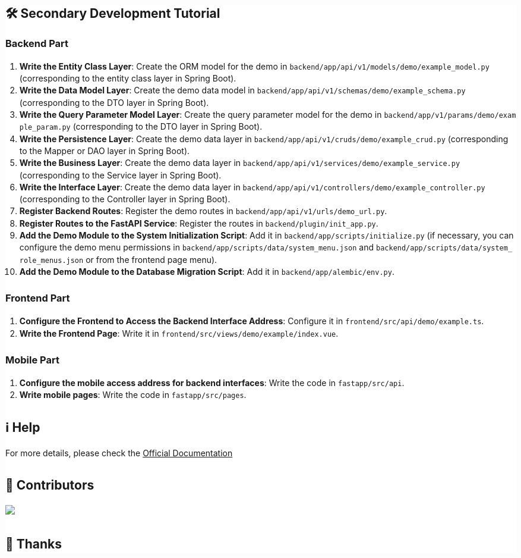 ## 🛠️ Secondary Development Tutorial

### Backend Part

1. **Write the Entity Class Layer**: Create the ORM model for the demo in `backend/app/api/v1/models/demo/example_model.py` (corresponding to the entity class layer in Spring Boot).
2. **Write the Data Model Layer**: Create the demo data model in `backend/app/api/v1/schemas/demo/example_schema.py` (corresponding to the DTO layer in Spring Boot).
3. **Write the Query Parameter Model Layer**: Create the query parameter model for the demo in `backend/app/v1/params/demo/example_param.py` (corresponding to the DTO layer in Spring Boot).
4. **Write the Persistence Layer**: Create the demo data layer in `backend/app/api/v1/cruds/demo/example_crud.py` (corresponding to the Mapper or DAO layer in Spring Boot).
5. **Write the Business Layer**: Create the demo data layer in `backend/app/api/v1/services/demo/example_service.py` (corresponding to the Service layer in Spring Boot).
6. **Write the Interface Layer**: Create the demo data layer in `backend/app/api/v1/controllers/demo/example_controller.py` (corresponding to the Controller layer in Spring Boot).
7. **Register Backend Routes**: Register the demo routes in `backend/app/api/v1/urls/demo_url.py`.
8. **Register Routes to the FastAPI Service**: Register the routes in `backend/plugin/init_app.py`.
9. **Add the Demo Module to the System Initialization Script**: Add it in `backend/app/scripts/initialize.py` (if necessary, you can configure the demo menu permissions in `backend/app/scripts/data/system_menu.json` and `backend/app/scripts/data/system_role_menus.json` or from the frontend page menu).
10. **Add the Demo Module to the Database Migration Script**: Add it in `backend/app/alembic/env.py`.

### Frontend Part

1. **Configure the Frontend to Access the Backend Interface Address**: Configure it in `frontend/src/api/demo/example.ts`.
2. **Write the Frontend Page**: Write it in `frontend/src/views/demo/example/index.vue`.

### Mobile Part

1. **Configure the mobile access address for backend interfaces**: Write the code in `fastapp/src/api`.
2. **Write mobile pages**: Write the code in `fastapp/src/pages`.

## ℹ️ Help

For more details, please check the [Official Documentation](https://service.fastapiadmin.com)

## 👥 Contributors

<a href="https://github.com/1014TaoTao/fastapi_vue3_admin/graphs/contributors">
  <img src="https://contrib.rocks/image?repo=1014TaoTao/fastapi_vue3_admin"/>
</a>

## 🙏 Thanks
